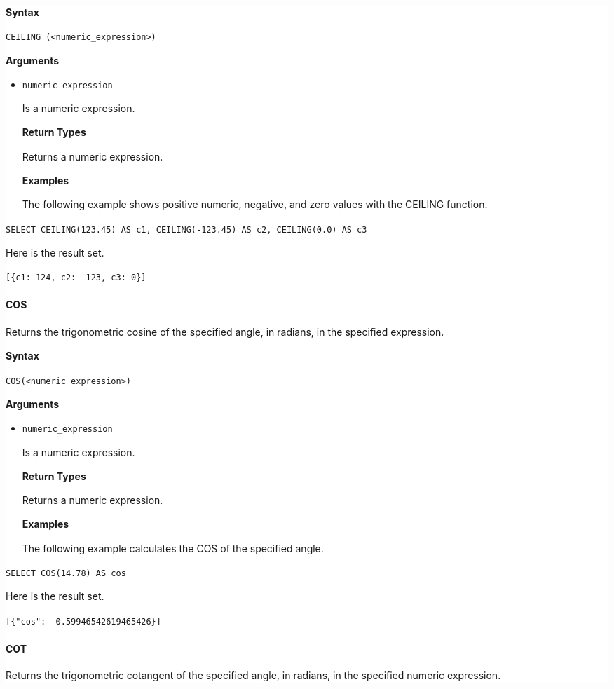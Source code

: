  **Syntax**  
  
```  
CEILING (<numeric_expression>)  
```  
  
 **Arguments**  
  
- `numeric_expression`  
  
   Is a numeric expression.  
  
  **Return Types**  
  
  Returns a numeric expression.  
  
  **Examples**  
  
  The following example shows positive numeric, negative, and zero values with the CEILING function.  
  
```  
SELECT CEILING(123.45) AS c1, CEILING(-123.45) AS c2, CEILING(0.0) AS c3  
```  
  
 Here is the result set.  
  
```  
[{c1: 124, c2: -123, c3: 0}]  
```  
  
####  <a name="bk_cos"></a> COS  
 Returns the trigonometric cosine of the specified angle, in radians, in the specified expression.  
  
 **Syntax**  
  
```  
COS(<numeric_expression>)  
```  
  
 **Arguments**  
  
- `numeric_expression`  
  
   Is a numeric expression.  
  
  **Return Types**  
  
  Returns a numeric expression.  
  
  **Examples**  
  
  The following example calculates the COS of the specified angle.  
  
```  
SELECT COS(14.78) AS cos  
```  
  
 Here is the result set.  
  
```  
[{"cos": -0.59946542619465426}]  
```  
  
####  <a name="bk_cot"></a> COT  
 Returns the trigonometric cotangent of the specified angle, in radians, in the specified numeric expression.  
  